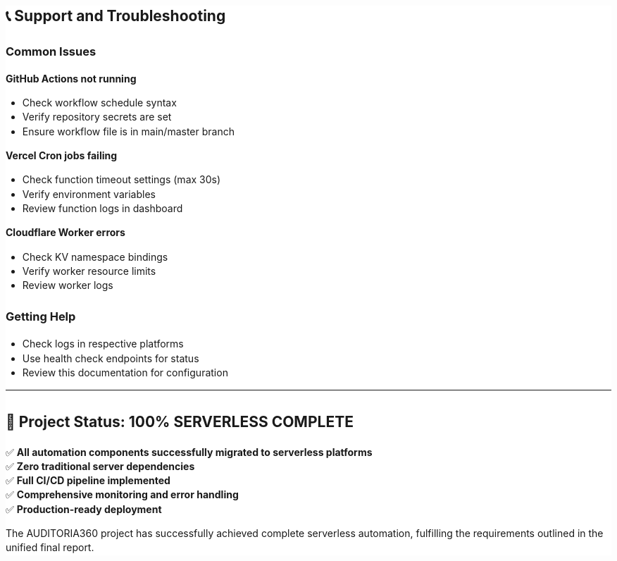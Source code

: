 ## 📞 Support and Troubleshooting

### Common Issues

**GitHub Actions not running**

- Check workflow schedule syntax
- Verify repository secrets are set
- Ensure workflow file is in main/master branch

**Vercel Cron jobs failing**

- Check function timeout settings (max 30s)
- Verify environment variables
- Review function logs in dashboard

**Cloudflare Worker errors**

- Check KV namespace bindings
- Verify worker resource limits
- Review worker logs

### Getting Help

- Check logs in respective platforms
- Use health check endpoints for status
- Review this documentation for configuration

---

## 🎉 Project Status: 100% SERVERLESS COMPLETE

✅ **All automation components successfully migrated to serverless platforms**  
✅ **Zero traditional server dependencies**  
✅ **Full CI/CD pipeline implemented**  
✅ **Comprehensive monitoring and error handling**  
✅ **Production-ready deployment**

The AUDITORIA360 project has successfully achieved complete serverless automation, fulfilling the requirements outlined in the unified final report.
